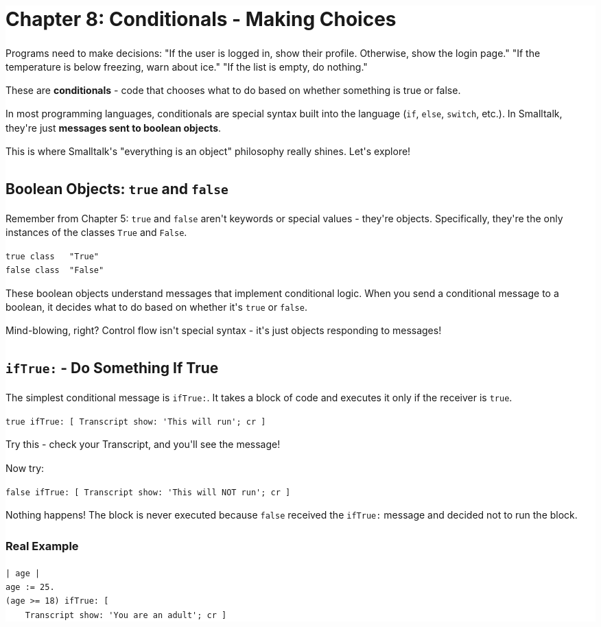 # Chapter 8: Conditionals - Making Choices

Programs need to make decisions: "If the user is logged in, show their profile. Otherwise, show the login page." "If the temperature is below freezing, warn about ice." "If the list is empty, do nothing."

These are **conditionals** - code that chooses what to do based on whether something is true or false.

In most programming languages, conditionals are special syntax built into the language (`if`, `else`, `switch`, etc.). In Smalltalk, they're just **messages sent to boolean objects**.

This is where Smalltalk's "everything is an object" philosophy really shines. Let's explore!

## Boolean Objects: `true` and `false`

Remember from Chapter 5: `true` and `false` aren't keywords or special values - they're objects. Specifically, they're the only instances of the classes `True` and `False`.

```smalltalk
true class   "True"
false class  "False"
```

These boolean objects understand messages that implement conditional logic. When you send a conditional message to a boolean, it decides what to do based on whether it's `true` or `false`.

Mind-blowing, right? Control flow isn't special syntax - it's just objects responding to messages!

## `ifTrue:` - Do Something If True

The simplest conditional message is `ifTrue:`. It takes a block of code and executes it only if the receiver is `true`.

```smalltalk
true ifTrue: [ Transcript show: 'This will run'; cr ]
```

Try this - check your Transcript, and you'll see the message!

Now try:

```smalltalk
false ifTrue: [ Transcript show: 'This will NOT run'; cr ]
```

Nothing happens! The block is never executed because `false` received the `ifTrue:` message and decided not to run the block.

### Real Example

```smalltalk
| age |
age := 25.
(age >= 18) ifTrue: [
    Transcript show: 'You are an adult'; cr ]
```
